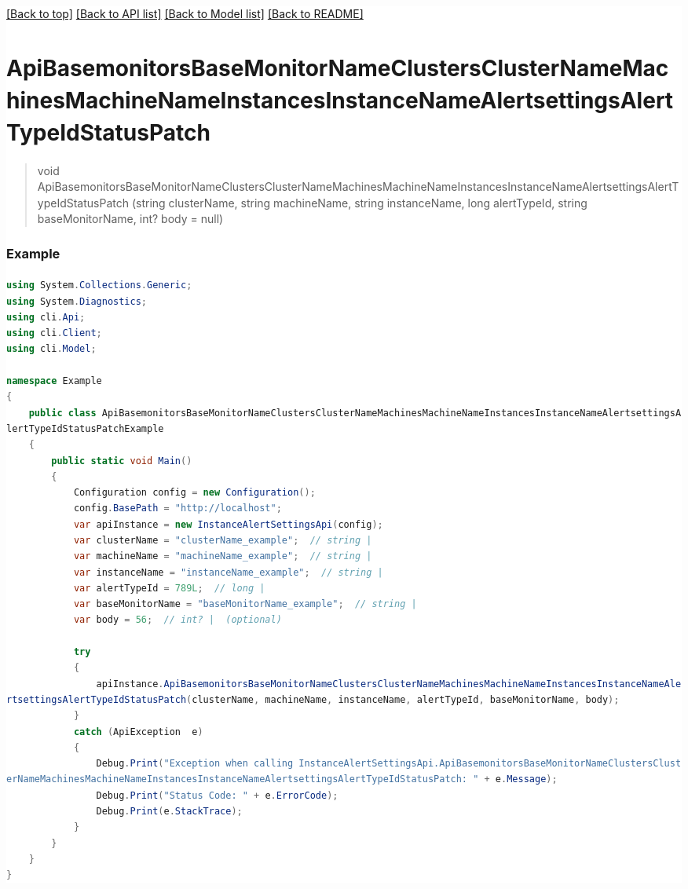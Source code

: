 [[Back to top]](#) [[Back to API list]](../README.md#documentation-for-api-endpoints) [[Back to Model list]](../README.md#documentation-for-models) [[Back to README]](../README.md)

<a id="apibasemonitorsbasemonitornameclustersclusternamemachinesmachinenameinstancesinstancenamealertsettingsalerttypeidstatuspatch"></a>
# **ApiBasemonitorsBaseMonitorNameClustersClusterNameMachinesMachineNameInstancesInstanceNameAlertsettingsAlertTypeIdStatusPatch**
> void ApiBasemonitorsBaseMonitorNameClustersClusterNameMachinesMachineNameInstancesInstanceNameAlertsettingsAlertTypeIdStatusPatch (string clusterName, string machineName, string instanceName, long alertTypeId, string baseMonitorName, int? body = null)



### Example
```csharp
using System.Collections.Generic;
using System.Diagnostics;
using cli.Api;
using cli.Client;
using cli.Model;

namespace Example
{
    public class ApiBasemonitorsBaseMonitorNameClustersClusterNameMachinesMachineNameInstancesInstanceNameAlertsettingsAlertTypeIdStatusPatchExample
    {
        public static void Main()
        {
            Configuration config = new Configuration();
            config.BasePath = "http://localhost";
            var apiInstance = new InstanceAlertSettingsApi(config);
            var clusterName = "clusterName_example";  // string | 
            var machineName = "machineName_example";  // string | 
            var instanceName = "instanceName_example";  // string | 
            var alertTypeId = 789L;  // long | 
            var baseMonitorName = "baseMonitorName_example";  // string | 
            var body = 56;  // int? |  (optional) 

            try
            {
                apiInstance.ApiBasemonitorsBaseMonitorNameClustersClusterNameMachinesMachineNameInstancesInstanceNameAlertsettingsAlertTypeIdStatusPatch(clusterName, machineName, instanceName, alertTypeId, baseMonitorName, body);
            }
            catch (ApiException  e)
            {
                Debug.Print("Exception when calling InstanceAlertSettingsApi.ApiBasemonitorsBaseMonitorNameClustersClusterNameMachinesMachineNameInstancesInstanceNameAlertsettingsAlertTypeIdStatusPatch: " + e.Message);
                Debug.Print("Status Code: " + e.ErrorCode);
                Debug.Print(e.StackTrace);
            }
        }
    }
}
```
